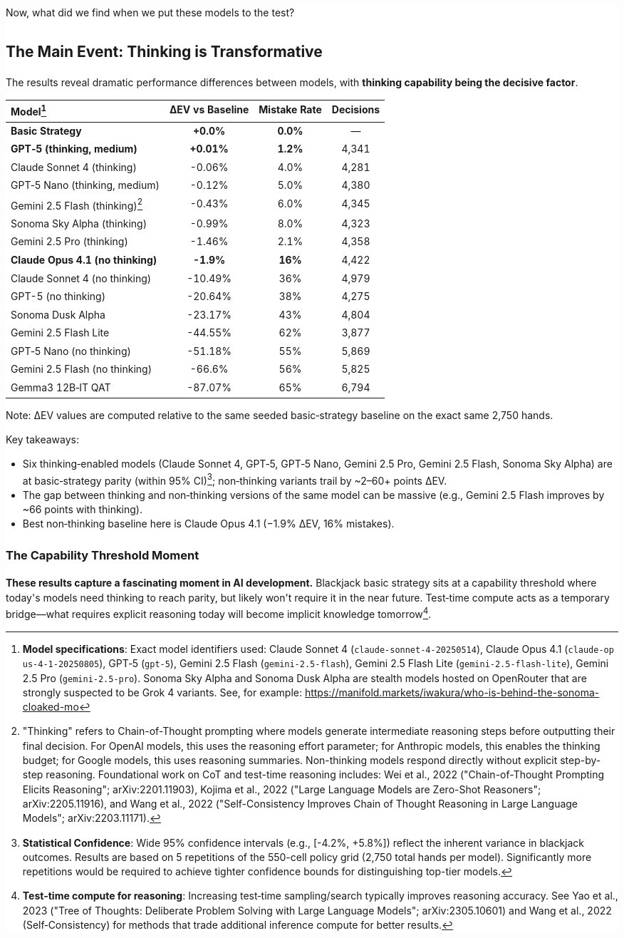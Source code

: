 Now, what did we find when we put these models to the test?

## The Main Event: Thinking is Transformative

The results reveal dramatic performance differences between models, with **thinking capability being the decisive factor**.

| Model[^3]                           | ΔEV vs Baseline | Mistake Rate | Decisions |
| :---                                | :-------------: | :----------: | :-------: |
| **Basic Strategy**                  | **+0.0%**       | **0.0%**     | —         |
| **GPT‑5 (thinking, medium)**        | **+0.01%**      | **1.2%**     | 4,341     |
| Claude Sonnet 4 (thinking)         | -0.06%          | 4.0%         | 4,281     |
| GPT‑5 Nano (thinking, medium)      | -0.12%          | 5.0%         | 4,380     |
| Gemini 2.5 Flash (thinking)[^2]    | -0.43%          | 6.0%         | 4,345     |
| Sonoma Sky Alpha (thinking)        | -0.99%          | 8.0%         | 4,323     |
| Gemini 2.5 Pro (thinking)         | -1.46%          | 2.1%         | 4,358     |
| **Claude Opus 4.1 (no thinking)**  | **-1.9%**       | **16%**      | 4,422     |
| Claude Sonnet 4 (no thinking)     | -10.49%         | 36%          | 4,979     |
| GPT-5 (no thinking)                | -20.64%         | 38%          | 4,275     |
| Sonoma Dusk Alpha                  | -23.17%         | 43%          | 4,804     |
| Gemini 2.5 Flash Lite             | -44.55%         | 62%          | 3,877     |
| GPT‑5 Nano (no thinking)           | -51.18%         | 55%          | 5,869     |
| Gemini 2.5 Flash (no thinking)    | -66.6%          | 56%          | 5,825     |
| Gemma3 12B‑IT QAT                  | -87.07%         | 65%          | 6,794     |

Note: ΔEV values are computed relative to the same seeded basic‑strategy baseline on the exact same 2,750 hands.

Key takeaways:
- Six thinking‑enabled models (Claude Sonnet 4, GPT‑5, GPT‑5 Nano, Gemini 2.5 Pro, Gemini 2.5 Flash, Sonoma Sky Alpha) are at basic‑strategy parity (within 95% CI)[^4]; non‑thinking variants trail by ~2–60+ points ΔEV.
- The gap between thinking and non‑thinking versions of the same model can be massive (e.g., Gemini 2.5 Flash improves by ~66 points with thinking).
- Best non‑thinking baseline here is Claude Opus 4.1 (−1.9% ΔEV, 16% mistakes).

### The Capability Threshold Moment

**These results capture a fascinating moment in AI development.** Blackjack basic strategy sits at a capability threshold where today's models need thinking to reach parity, but likely won't require it in the near future. Test‑time compute acts as a temporary bridge—what requires explicit reasoning today will become implicit knowledge tomorrow[^8].


[^1]: **Expected Value Methodology**: The +2.6% EV for Basic Strategy represents the empirical result from the specific 2,750 hands tested, not the theoretical house edge (~-0.5% under standard rules). This sample-specific baseline ensures fair comparison since all models play identical hands with identical random seeds. The positive EV indicates this particular sample was player-favorable, which is within normal variance for blackjack.
[^2]: "Thinking" refers to Chain-of-Thought prompting where models generate intermediate reasoning steps before outputting their final decision. For OpenAI models, this uses the reasoning effort parameter; for Anthropic models, this enables the thinking budget; for Google models, this uses reasoning summaries. Non-thinking models respond directly without explicit step-by-step reasoning. Foundational work on CoT and test-time reasoning includes: Wei et al., 2022 ("Chain-of-Thought Prompting Elicits Reasoning"; arXiv:2201.11903), Kojima et al., 2022 ("Large Language Models are Zero-Shot Reasoners"; arXiv:2205.11916), and Wang et al., 2022 ("Self-Consistency Improves Chain of Thought Reasoning in Large Language Models"; arXiv:2203.11171).
[^3]: **Model specifications**: Exact model identifiers used: Claude Sonnet 4 (`claude-sonnet-4-20250514`), Claude Opus 4.1 (`claude-opus-4-1-20250805`), GPT‑5 (`gpt-5`), Gemini 2.5 Flash (`gemini-2.5-flash`), Gemini 2.5 Flash Lite (`gemini-2.5-flash-lite`), Gemini 2.5 Pro (`gemini-2.5-pro`). Sonoma Sky Alpha and Sonoma Dusk Alpha are stealth models hosted on OpenRouter that are strongly suspected to be Grok 4 variants. See, for example: https://manifold.markets/iwakura/who-is-behind-the-sonoma-cloaked-mo
[^4]: **Statistical Confidence**: Wide 95% confidence intervals (e.g., [-4.2%, +5.8%]) reflect the inherent variance in blackjack outcomes. Results are based on 5 repetitions of the 550-cell policy grid (2,750 total hands per model). Significantly more repetitions would be required to achieve tighter confidence bounds for distinguishing top-tier models.
[^5]: **Illegal Move Handling**: The legality guard was rarely triggered across all models tested, with most showing zero illegal attempts. When illegal moves occurred, they were logged and handled by a deliberately bad fallback policy ("BadAgent") that chooses intentionally poor but legal actions (e.g., doubling whenever possible, splitting tens) to penalize rule violations while allowing benchmark continuation. Implementation: [blackjack_bench/agents/guarded.py](https://github.com/jsnider3/BlackjackBench/blob/main/blackjack_bench/agents/guarded.py), [blackjack_bench/agents/bad_agent.py](https://github.com/jsnider3/BlackjackBench/blob/main/blackjack_bench/agents/bad_agent.py), with logging and reporting in [blackjack_bench/eval.py](https://github.com/jsnider3/BlackjackBench/blob/main/blackjack_bench/eval.py) and [blackjack_bench/cli_helpers.py](https://github.com/jsnider3/BlackjackBench/blob/main/blackjack_bench/cli_helpers.py).
[^6]: Six-deck H17 DAS chart used for the baseline policy: https://www.blackjackapprenticeship.com/wp-content/uploads/2024/09/H17-Basic-Strategy.pdf
[^7]: Player two‑card categories are unordered (e.g., A,2 ≡ 2,A), which is why P(A,2) is multiplied by 2 in the example. Under the independence/infinite‑deck approximation, weights across all 550 cells sum to 1.0. Implementation: [blackjack_bench/weights.py::grid_weights_infinite_deck](https://github.com/jsnider3/BlackjackBench/blob/main/blackjack_bench/weights.py).
[^8]: **Test‑time compute for reasoning**: Increasing test‑time sampling/search typically improves reasoning accuracy. See Yao et al., 2023 ("Tree of Thoughts: Deliberate Problem Solving with Large Language Models"; arXiv:2305.10601) and Wang et al., 2022 (Self‑Consistency) for methods that trade additional inference compute for better results.
[^9]: **Reasoning cost methodology**: Costs computed by multiplying observed tokens per decision (prompt + completion, including thinking traces) by provider rates per 1K tokens. Pricing sources: OpenAI API pricing (https://openai.com/api/pricing), Anthropic pricing (https://www.anthropic.com/pricing), and Google Gemini pricing (https://ai.google.dev/pricing or https://cloud.google.com/vertex-ai/pricing#gemini). Normalization: identical accounting across providers; provider‑specific rounding and tiering ignored.
[^10]: **Card counting outperforms basic strategy**: With favorable rules and sufficient penetration, card counting can yield positive player EV, exceeding fixed basic strategy. See Wizard of Odds: https://wizardofodds.com/games/blackjack/card-counting/